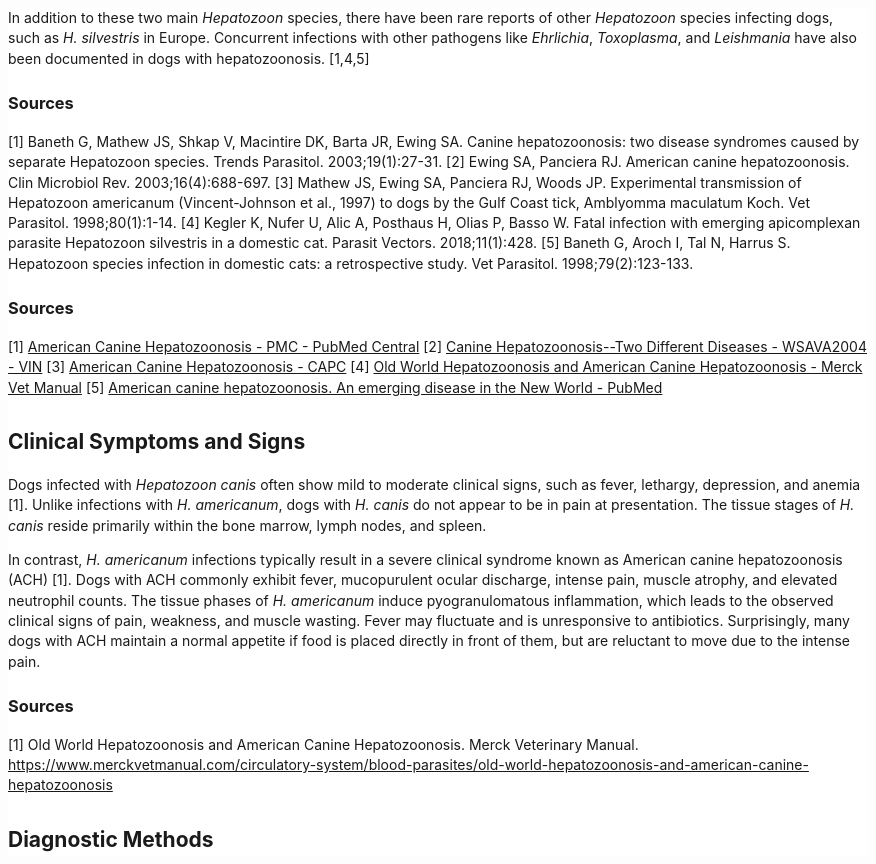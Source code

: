 In addition to these two main *Hepatozoon* species, there have been rare reports of other *Hepatozoon* species infecting dogs, such as *H. silvestris* in Europe. Concurrent infections with other pathogens like *Ehrlichia*, *Toxoplasma*, and *Leishmania* have also been documented in dogs with hepatozoonosis. [1,4,5]

### Sources
[1] Baneth G, Mathew JS, Shkap V, Macintire DK, Barta JR, Ewing SA. Canine hepatozoonosis: two disease syndromes caused by separate Hepatozoon species. Trends Parasitol. 2003;19(1):27-31.
[2] Ewing SA, Panciera RJ. American canine hepatozoonosis. Clin Microbiol Rev. 2003;16(4):688-697.
[3] Mathew JS, Ewing SA, Panciera RJ, Woods JP. Experimental transmission of Hepatozoon americanum (Vincent-Johnson et al., 1997) to dogs by the Gulf Coast tick, Amblyomma maculatum Koch. Vet Parasitol. 1998;80(1):1-14.
[4] Kegler K, Nufer U, Alic A, Posthaus H, Olias P, Basso W. Fatal infection with emerging apicomplexan parasite Hepatozoon silvestris in a domestic cat. Parasit Vectors. 2018;11(1):428.
[5] Baneth G, Aroch I, Tal N, Harrus S. Hepatozoon species infection in domestic cats: a retrospective study. Vet Parasitol. 1998;79(2):123-133.

### Sources
[1] [American Canine Hepatozoonosis - PMC - PubMed Central](https://pmc.ncbi.nlm.nih.gov/articles/PMC207105/)
[2] [Canine Hepatozoonosis--Two Different Diseases - WSAVA2004 - VIN](https://www.vin.com/apputil/content/defaultadv1.aspx?pId=11181&catId=30088&id=3852235)
[3] [American Canine Hepatozoonosis - CAPC](https://capcvet.org/guidelines/american-canine-hepatozoonosis/)
[4] [Old World Hepatozoonosis and American Canine Hepatozoonosis - Merck Vet Manual](https://www.merckvetmanual.com/circulatory-system/blood-parasites/old-world-hepatozoonosis-and-american-canine-hepatozoonosis)
[5] [American canine hepatozoonosis. An emerging disease in the New World - PubMed](https://pubmed.ncbi.nlm.nih.gov/11193705/)

## Clinical Symptoms and Signs

Dogs infected with *Hepatozoon canis* often show mild to moderate clinical signs, such as fever, lethargy, depression, and anemia [1]. Unlike infections with *H. americanum*, dogs with *H. canis* do not appear to be in pain at presentation. The tissue stages of *H. canis* reside primarily within the bone marrow, lymph nodes, and spleen.

In contrast, *H. americanum* infections typically result in a severe clinical syndrome known as American canine hepatozoonosis (ACH) [1]. Dogs with ACH commonly exhibit fever, mucopurulent ocular discharge, intense pain, muscle atrophy, and elevated neutrophil counts. The tissue phases of *H. americanum* induce pyogranulomatous inflammation, which leads to the observed clinical signs of pain, weakness, and muscle wasting. Fever may fluctuate and is unresponsive to antibiotics. Surprisingly, many dogs with ACH maintain a normal appetite if food is placed directly in front of them, but are reluctant to move due to the intense pain.

### Sources
[1] Old World Hepatozoonosis and American Canine Hepatozoonosis. Merck Veterinary Manual. https://www.merckvetmanual.com/circulatory-system/blood-parasites/old-world-hepatozoonosis-and-american-canine-hepatozoonosis

## Diagnostic Methods

